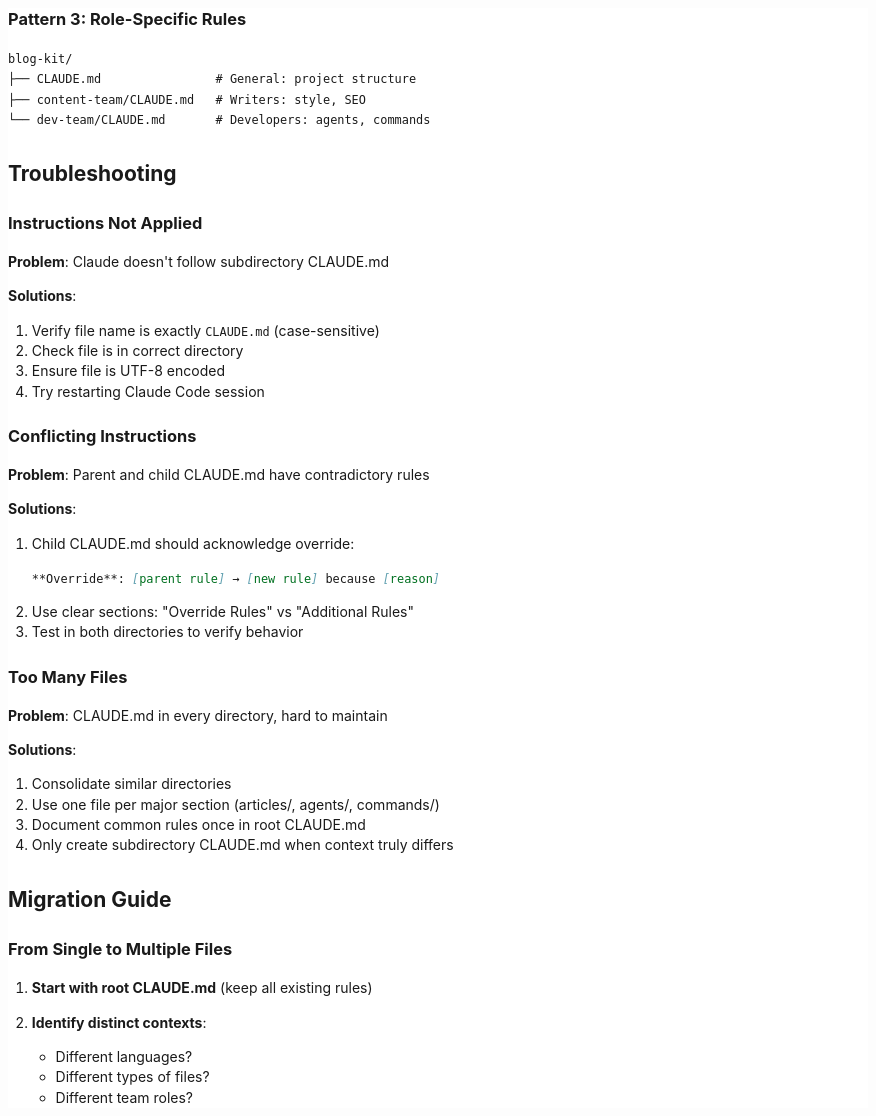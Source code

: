 ### Pattern 3: Role-Specific Rules

```
blog-kit/
├── CLAUDE.md                # General: project structure
├── content-team/CLAUDE.md   # Writers: style, SEO
└── dev-team/CLAUDE.md       # Developers: agents, commands
```

## Troubleshooting

### Instructions Not Applied

**Problem**: Claude doesn't follow subdirectory CLAUDE.md

**Solutions**:
1. Verify file name is exactly `CLAUDE.md` (case-sensitive)
2. Check file is in correct directory
3. Ensure file is UTF-8 encoded
4. Try restarting Claude Code session

### Conflicting Instructions

**Problem**: Parent and child CLAUDE.md have contradictory rules

**Solutions**:
1. Child CLAUDE.md should acknowledge override:
   ```markdown
   **Override**: [parent rule] → [new rule] because [reason]
   ```
2. Use clear sections: "Override Rules" vs "Additional Rules"
3. Test in both directories to verify behavior

### Too Many Files

**Problem**: CLAUDE.md in every directory, hard to maintain

**Solutions**:
1. Consolidate similar directories
2. Use one file per major section (articles/, agents/, commands/)
3. Document common rules once in root CLAUDE.md
4. Only create subdirectory CLAUDE.md when context truly differs

## Migration Guide

### From Single to Multiple Files

1. **Start with root CLAUDE.md** (keep all existing rules)

2. **Identify distinct contexts**:
   - Different languages?
   - Different types of files?
   - Different team roles?
